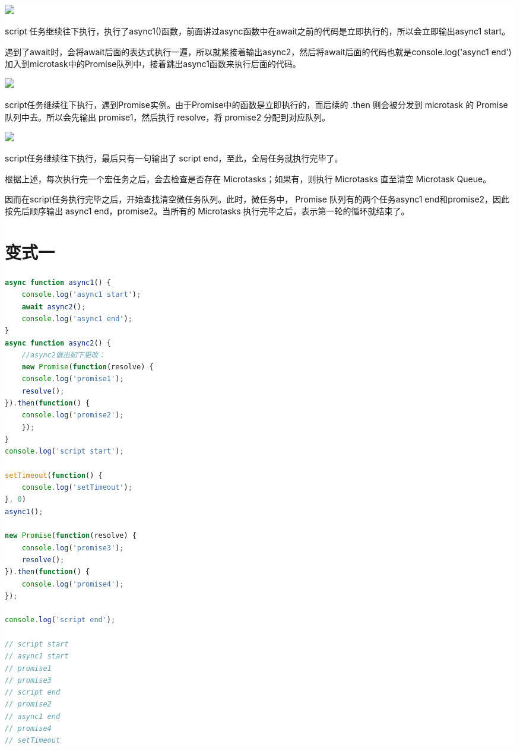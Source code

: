 ![](https://camo.githubusercontent.com/0a6e6cd2cc52d18a0f97ec01659058e830305a45/68747470733a2f2f692e6c6f6c692e6e65742f323031392f30322f30382f356335643639623432353530612e706e67)

script 任务继续往下执行，执行了async1()函数，前面讲过async函数中在await之前的代码是立即执行的，所以会立即输出async1 start。

遇到了await时，会将await后面的表达式执行一遍，所以就紧接着输出async2，然后将await后面的代码也就是console.log('async1 end')加入到microtask中的Promise队列中，接着跳出async1函数来执行后面的代码。

![](https://camo.githubusercontent.com/93ec5469b0846f0f161641fc718005dbe994d190/68747470733a2f2f692e6c6f6c692e6e65742f323031392f30322f31382f356336616435383333376165642e706e67)

script任务继续往下执行，遇到Promise实例。由于Promise中的函数是立即执行的，而后续的 .then 则会被分发到 microtask 的 Promise 队列中去。所以会先输出 promise1，然后执行 resolve，将 promise2 分配到对应队列。

![](https://camo.githubusercontent.com/6f617a237607ce7a71fabcab61d2952a8b412205/68747470733a2f2f692e6c6f6c692e6e65742f323031392f30322f31382f356336616435383334376135652e706e67)

script任务继续往下执行，最后只有一句输出了 script end，至此，全局任务就执行完毕了。

根据上述，每次执行完一个宏任务之后，会去检查是否存在 Microtasks；如果有，则执行 Microtasks 直至清空 Microtask Queue。

因而在script任务执行完毕之后，开始查找清空微任务队列。此时，微任务中， Promise 队列有的两个任务async1 end和promise2，因此按先后顺序输出 async1 end，promise2。当所有的 Microtasks 执行完毕之后，表示第一轮的循环就结束了。

# 变式一

```javascript
async function async1() {
    console.log('async1 start');
    await async2();
    console.log('async1 end');
}
async function async2() {
    //async2做出如下更改：
    new Promise(function(resolve) {
    console.log('promise1');
    resolve();
}).then(function() {
    console.log('promise2');
    });
}
console.log('script start');

setTimeout(function() {
    console.log('setTimeout');
}, 0)
async1();

new Promise(function(resolve) {
    console.log('promise3');
    resolve();
}).then(function() {
    console.log('promise4');
});

console.log('script end');

// script start
// async1 start
// promise1
// promise3
// script end
// promise2
// async1 end
// promise4
// setTimeout
```
